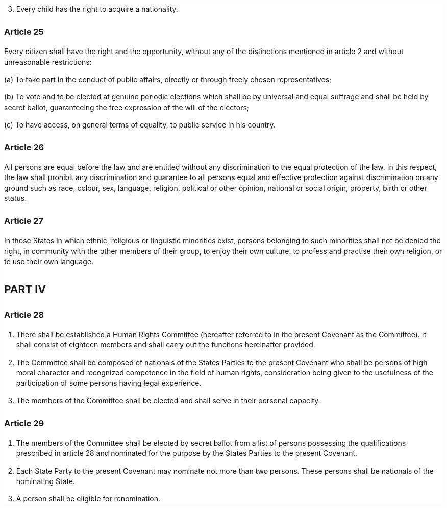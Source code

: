 3. Every child has the right to acquire a nationality.

### Article 25

Every citizen shall have the right and the opportunity, without any of the distinctions mentioned in article 2 and without unreasonable restrictions:

(a) To take part in the conduct of public affairs, directly or through freely chosen representatives;

(b) To vote and to be elected at genuine periodic elections which shall be by universal and equal suffrage and shall be held by secret ballot, guaranteeing the free expression of the will of the electors;

(c) To have access, on general terms of equality, to public service in his country.

### Article 26

All persons are equal before the law and are entitled without any discrimination to the equal protection of the law. In this respect, the law shall prohibit any discrimination and guarantee to all persons equal and effective protection against discrimination on any ground such as race, colour, sex, language, religion, political or other opinion, national or social origin, property, birth or other status.

### Article 27

In those States in which ethnic, religious or linguistic minorities exist, persons belonging to such minorities shall not be denied the right, in community with the other members of their group, to enjoy their own culture, to profess and practise their own religion, or to use their own language.

## PART IV

### Article 28

1. There shall be established a Human Rights Committee (hereafter referred to in the present Covenant as the Committee). It shall consist of eighteen members and shall carry out the functions hereinafter provided.

2. The Committee shall be composed of nationals of the States Parties to the present Covenant who shall be persons of high moral character and recognized competence in the field of human rights, consideration being given to the usefulness of the participation of some persons having legal experience.

3. The members of the Committee shall be elected and shall serve in their personal capacity.

### Article 29

1. The members of the Committee shall be elected by secret ballot from a list of persons possessing the qualifications prescribed in article 28 and nominated for the purpose by the States Parties to the present Covenant.

2. Each State Party to the present Covenant may nominate not more than two persons. These persons shall be nationals of the nominating State.

3. A person shall be eligible for renomination.
